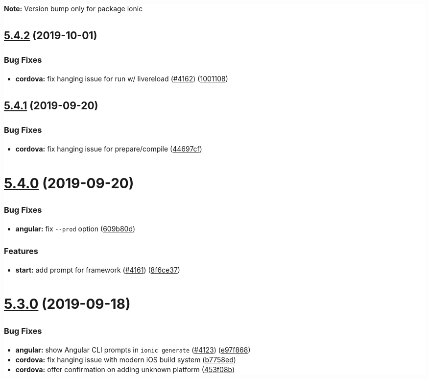 **Note:** Version bump only for package ionic





## [5.4.2](https://github.com/ionic-team/ionic-cli/compare/ionic@5.4.1...ionic@5.4.2) (2019-10-01)


### Bug Fixes

* **cordova:** fix hanging issue for run w/ livereload ([#4162](https://github.com/ionic-team/ionic-cli/issues/4162)) ([1001108](https://github.com/ionic-team/ionic-cli/commit/1001108))





## [5.4.1](https://github.com/ionic-team/ionic-cli/compare/ionic@5.4.0...ionic@5.4.1) (2019-09-20)


### Bug Fixes

* **cordova:** fix hanging issue for prepare/compile ([44697cf](https://github.com/ionic-team/ionic-cli/commit/44697cf))





# [5.4.0](https://github.com/ionic-team/ionic-cli/compare/ionic@5.3.0...ionic@5.4.0) (2019-09-20)


### Bug Fixes

* **angular:** fix `--prod` option ([609b80d](https://github.com/ionic-team/ionic-cli/commit/609b80d))


### Features

* **start:** add prompt for framework ([#4161](https://github.com/ionic-team/ionic-cli/issues/4161)) ([8f6ce37](https://github.com/ionic-team/ionic-cli/commit/8f6ce37))





# [5.3.0](https://github.com/ionic-team/ionic-cli/compare/ionic@5.2.8...ionic@5.3.0) (2019-09-18)


### Bug Fixes

* **angular:** show Angular CLI prompts in `ionic generate` ([#4123](https://github.com/ionic-team/ionic-cli/issues/4123)) ([e97f868](https://github.com/ionic-team/ionic-cli/commit/e97f868))
* **cordova:** fix hanging issue with modern iOS build system ([b7758ed](https://github.com/ionic-team/ionic-cli/commit/b7758ed))
* **cordova:** offer confirmation on adding unknown platform ([453f08b](https://github.com/ionic-team/ionic-cli/commit/453f08b))
